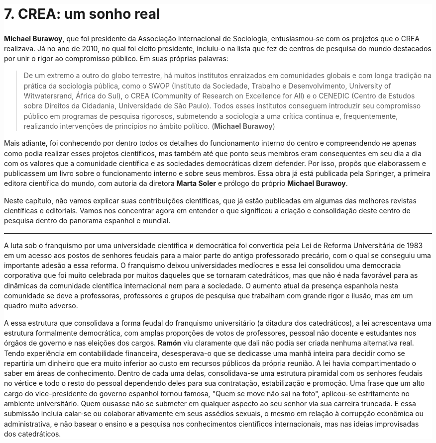 # 7. CREA: um sonho real

**Michael Burawoy**, que foi presidente da Associação Internacional de Sociologia, entusiasmou-se com os projetos que o CREA realizava. Já no ano de 2010, no qual foi eleito presidente, incluiu-o na lista que fez de centros de pesquisa do mundo destacados por unir o rigor ao compromisso público. Em suas próprias palavras:

> De um extremo a outro do globo terrestre, há muitos institutos enraizados em comunidades globais e com longa tradição na prática da sociologia pública, como o SWOP (Instituto da Sociedade, Trabalho e Desenvolvimento, University of Witwatersrand, África do Sul), o CREA (Community of Research on Excellence for All) e o CENEDIC (Centro de Estudos sobre Direitos da Cidadania, Universidade de São Paulo). Todos esses institutos conseguem introduzir seu compromisso público em programas de pesquisa rigorosos, submetendo a sociologia a uma crítica contínua e, frequentemente, realizando intervenções de princípios no âmbito político.
> (**Michael Burawoy**)

Mais adiante, foi conhecendo por dentro todos os detalhes do funcionamento interno do centro e compreendendo не apenas como podia realizar esses projetos científicos, mas também até que ponto seus membros eram consequentes em seu dia a dia com os valores que a comunidade científica e as sociedades democráticas dizem defender. Por isso, propôs que elaborassem e publicassem um livro sobre o funcionamento interno e sobre seus membros. Essa obra já está publicada pela Springer, a primeira editora científica do mundo, com autoria da diretora **Marta Soler** e prólogo do próprio **Michael Burawoy**.

Neste capítulo, não vamos explicar suas contribuições científicas, que já estão publicadas em algumas das melhores revistas científicas e editoriais. Vamos nos concentrar agora em entender o que significou a criação e consolidação deste centro de pesquisa dentro do panorama espanhol e mundial.

---

A luta sob o franquismo por uma universidade científica и democrática foi convertida pela Lei de Reforma Universitária de 1983 em um acesso aos postos de senhores feudais para a maior parte do antigo professorado precário, com o qual se conseguiu uma importante adesão a essa reforma. O franquismo deixou universidades medíocres e essa lei consolidou uma democracia corporativa que foi muito celebrada por muitos daqueles que se tornaram catedráticos, mas que não é nada favorável para as dinâmicas da comunidade científica internacional nem para a sociedade. O aumento atual da presença espanhola nesta comunidade se deve a professoras, professores e grupos de pesquisa que trabalham com grande rigor e ilusão, mas em um quadro muito adverso.

A essa estrutura que consolidava a forma feudal do franquismo universitário (a ditadura dos catedráticos), a lei acrescentava uma estrutura formalmente democrática, com amplas proporções de votos de professores, pessoal não docente e estudantes nos órgãos de governo e nas eleições dos cargos. **Ramón** viu claramente que dali não podia ser criada nenhuma alternativa real. Tendo experiência em contabilidade financeira, desesperava-o que se dedicasse uma manhã inteira para decidir como se repartiria um dinheiro que era muito inferior ao custo em recursos públicos da própria reunião. A lei havia compartimentado o saber em áreas de conhecimento. Dentro de cada uma delas, consolidava-se uma estrutura piramidal com os senhores feudais no vértice e todo o resto do pessoal dependendo deles para sua contratação, estabilização e promoção. Uma frase que um alto cargo do vice-presidente do governo espanhol tornou famosa, "Quem se move não sai na foto", aplicou-se estritamente no ambiente universitário. Quem ousasse não se submeter em qualquer aspecto ao seu senhor via sua carreira truncada. E essa submissão incluía calar-se ou colaborar ativamente em seus assédios sexuais, o mesmo em relação à corrupção econômica ou administrativa, e não basear o ensino e a pesquisa nos conhecimentos científicos internacionais, mas nas ideias improvisadas dos catedráticos.
